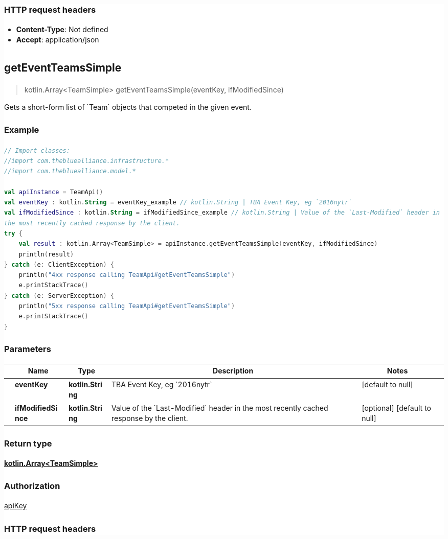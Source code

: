 ### HTTP request headers

 - **Content-Type**: Not defined
 - **Accept**: application/json

## **getEventTeamsSimple**

> kotlin.Array&lt;TeamSimple&gt; getEventTeamsSimple(eventKey, ifModifiedSince)

Gets a short-form list of &#x60;Team&#x60; objects that competed in the given event.

### Example

```kotlin
// Import classes:
//import com.thebluealliance.infrastructure.*
//import com.thebluealliance.model.*

val apiInstance = TeamApi()
val eventKey : kotlin.String = eventKey_example // kotlin.String | TBA Event Key, eg `2016nytr`
val ifModifiedSince : kotlin.String = ifModifiedSince_example // kotlin.String | Value of the `Last-Modified` header in the most recently cached response by the client.
try {
    val result : kotlin.Array<TeamSimple> = apiInstance.getEventTeamsSimple(eventKey, ifModifiedSince)
    println(result)
} catch (e: ClientException) {
    println("4xx response calling TeamApi#getEventTeamsSimple")
    e.printStackTrace()
} catch (e: ServerException) {
    println("5xx response calling TeamApi#getEventTeamsSimple")
    e.printStackTrace()
}
```

### Parameters

|     | Name                | Type              | Description                                                                                       | Notes                        |     |
| --- | ------------------- | ----------------- | ------------------------------------------------------------------------------------------------- | ---------------------------- | --- |
|     | **eventKey**        | **kotlin.String** | TBA Event Key, eg &#x60;2016nytr&#x60;                                                            | [default to null]            |     |
|     | **ifModifiedSince** | **kotlin.String** | Value of the &#x60;Last-Modified&#x60; header in the most recently cached response by the client. | [optional] [default to null] |     |

### Return type

[**kotlin.Array&lt;TeamSimple&gt;**](TeamSimple.md)

### Authorization

[apiKey](../README.md#apiKey)

### HTTP request headers
